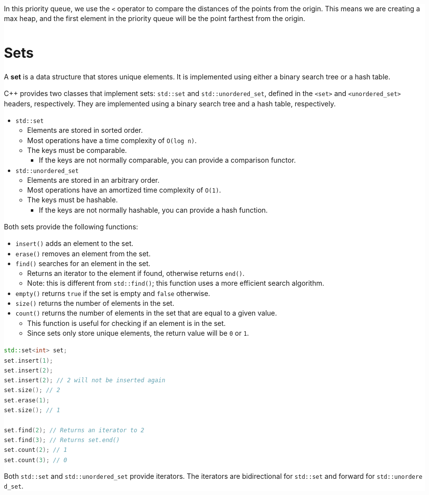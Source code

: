 In this priority queue, we use the `<` operator to compare the distances of the points from the origin. This means we are creating a max heap, and the first element in the priority queue will be the point farthest from the origin.

# Sets

A **set** is a data structure that stores unique elements. It is implemented using either a binary search tree or a hash table.

C++ provides two classes that implement sets: `std::set` and `std::unordered_set`, defined in the `<set>` and `<unordered_set>` headers, respectively.
They are implemented using a binary search tree and a hash table, respectively. 

- `std::set`
  - Elements are stored in sorted order.
  - Most operations have a time complexity of `O(log n)`.
  - The keys must be comparable.
    - If the keys are not normally comparable, you can provide a comparison functor.
- `std::unordered_set`
  - Elements are stored in an arbitrary order.
  - Most operations have an amortized time complexity of `O(1)`.
  - The keys must be hashable.
    - If the keys are not normally hashable, you can provide a hash function.

Both sets provide the following functions:
- `insert()` adds an element to the set.
- `erase()` removes an element from the set.
- `find()` searches for an element in the set.
  - Returns an iterator to the element if found, otherwise returns `end()`.
  - Note: this is different from `std::find()`; this function uses a more efficient search algorithm.
- `empty()` returns `true` if the set is empty and `false` otherwise.
- `size()` returns the number of elements in the set.
- `count()` returns the number of elements in the set that are equal to a given value.
  - This function is useful for checking if an element is in the set.
  - Since sets only store unique elements, the return value will be `0` or `1`.

```cpp
std::set<int> set;
set.insert(1);
set.insert(2);
set.insert(2); // 2 will not be inserted again
set.size(); // 2
set.erase(1);
set.size(); // 1

set.find(2); // Returns an iterator to 2
set.find(3); // Returns set.end()
set.count(2); // 1
set.count(3); // 0
```

Both `std::set` and `std::unordered_set` provide iterators. The iterators are bidirectional for `std::set` and forward for `std::unordered_set`.
